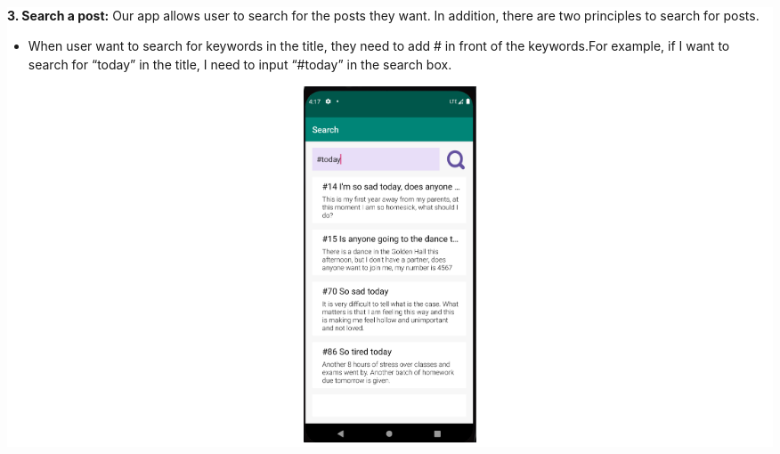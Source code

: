 **3. Search a post:** Our app allows user to search for the posts they want. In addition, there are two principles to search for posts.

- When user want to search for keywords in the title, they need to add # in front of the keywords.For example, if I want to search for “today” in the title, I need to input “#today” in the search box.

<div align="center"> <img src="./images/Search-1.png" width="200" height="400"/> </div>
